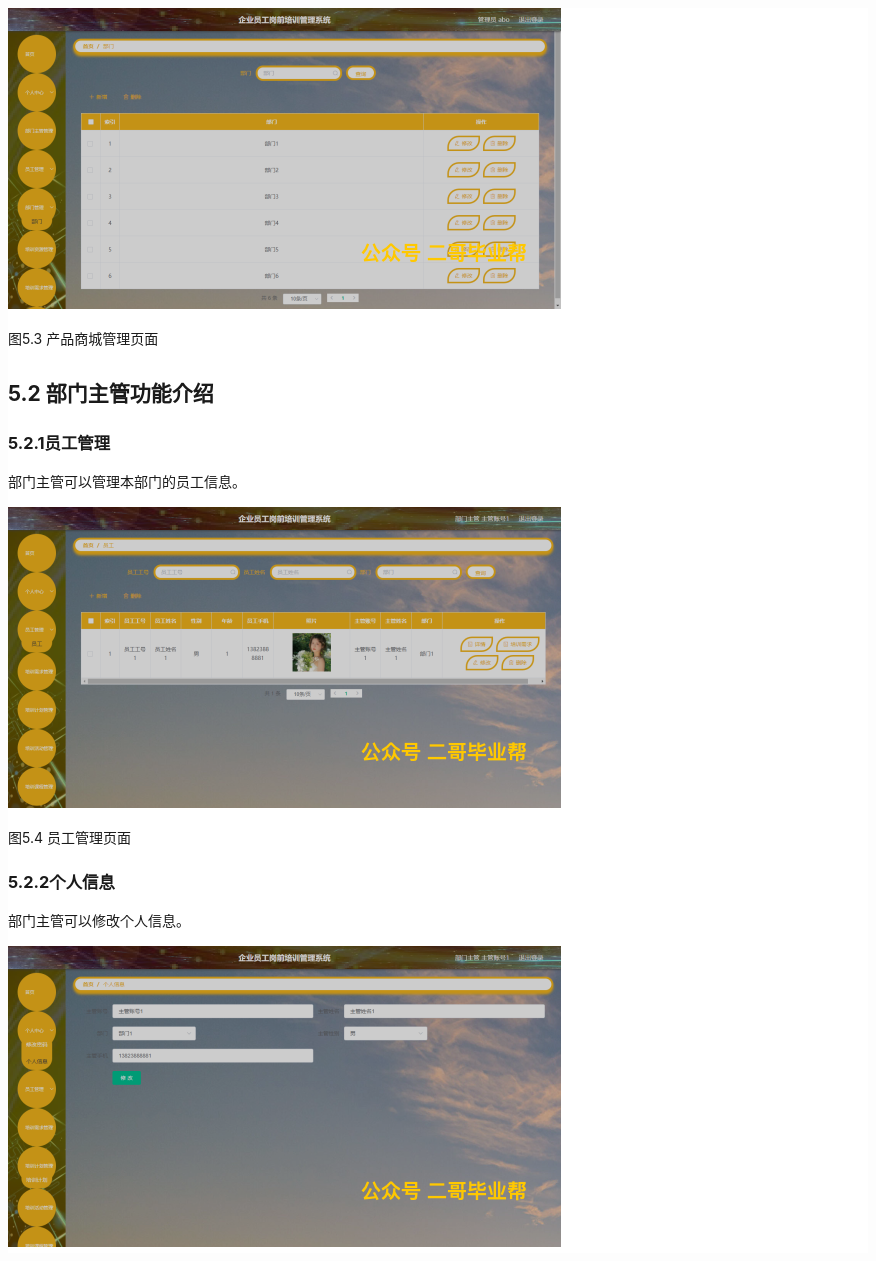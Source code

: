 ![](/md/blog.010.png)

图5.3 产品商城管理页面
## 5.2 部门主管功能介绍
### 5.2.1员工管理
部门主管可以管理本部门的员工信息。

![](/md/blog.011.png)

图5.4 员工管理页面
### 5.2.2个人信息
部门主管可以修改个人信息。

![](/md/blog.012.png)
